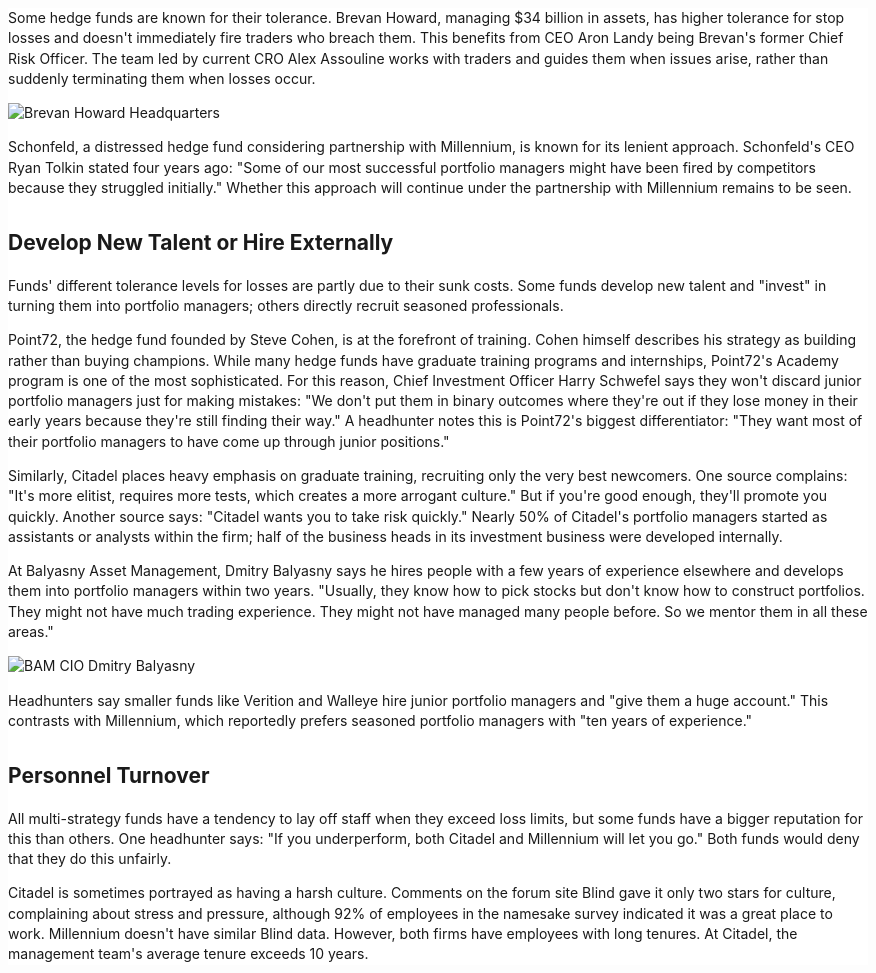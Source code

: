 Some hedge funds are known for their tolerance. Brevan Howard, managing $34 billion in assets, has higher tolerance for stop losses and doesn't immediately fire traders who breach them. This benefits from CEO Aron Landy being Brevan's former Chief Risk Officer. The team led by current CRO Alex Assouline works with traders and guides them when issues arise, rather than suddenly terminating them when losses occur.

![Brevan Howard Headquarters](https://fastly.jsdelivr.net/gh/bucketio/img13@main/2024/11/25/1732559847361-fc3d6af0-4f9a-4785-b67f-4b884d79b5f0.png)

Schonfeld, a distressed hedge fund considering partnership with Millennium, is known for its lenient approach. Schonfeld's CEO Ryan Tolkin stated four years ago: "Some of our most successful portfolio managers might have been fired by competitors because they struggled initially." Whether this approach will continue under the partnership with Millennium remains to be seen.

## Develop New Talent or Hire Externally

Funds' different tolerance levels for losses are partly due to their sunk costs. Some funds develop new talent and "invest" in turning them into portfolio managers; others directly recruit seasoned professionals.

Point72, the hedge fund founded by Steve Cohen, is at the forefront of training. Cohen himself describes his strategy as building rather than buying champions. While many hedge funds have graduate training programs and internships, Point72's Academy program is one of the most sophisticated. For this reason, Chief Investment Officer Harry Schwefel says they won't discard junior portfolio managers just for making mistakes: "We don't put them in binary outcomes where they're out if they lose money in their early years because they're still finding their way." A headhunter notes this is Point72's biggest differentiator: "They want most of their portfolio managers to have come up through junior positions."

Similarly, Citadel places heavy emphasis on graduate training, recruiting only the very best newcomers. One source complains: "It's more elitist, requires more tests, which creates a more arrogant culture." But if you're good enough, they'll promote you quickly. Another source says: "Citadel wants you to take risk quickly." Nearly 50% of Citadel's portfolio managers started as assistants or analysts within the firm; half of the business heads in its investment business were developed internally.

At Balyasny Asset Management, Dmitry Balyasny says he hires people with a few years of experience elsewhere and develops them into portfolio managers within two years. "Usually, they know how to pick stocks but don't know how to construct portfolios. They might not have much trading experience. They might not have managed many people before. So we mentor them in all these areas."

![BAM CIO Dmitry Balyasny](https://fastly.jsdelivr.net/gh/bucketio/img9@main/2024/11/25/1732559906641-9e583451-cabd-4789-8938-9cb02e8571b0.png)

Headhunters say smaller funds like Verition and Walleye hire junior portfolio managers and "give them a huge account." This contrasts with Millennium, which reportedly prefers seasoned portfolio managers with "ten years of experience."

## Personnel Turnover

All multi-strategy funds have a tendency to lay off staff when they exceed loss limits, but some funds have a bigger reputation for this than others. One headhunter says: "If you underperform, both Citadel and Millennium will let you go." Both funds would deny that they do this unfairly.

Citadel is sometimes portrayed as having a harsh culture. Comments on the forum site Blind gave it only two stars for culture, complaining about stress and pressure, although 92% of employees in the namesake survey indicated it was a great place to work. Millennium doesn't have similar Blind data. However, both firms have employees with long tenures. At Citadel, the management team's average tenure exceeds 10 years.
